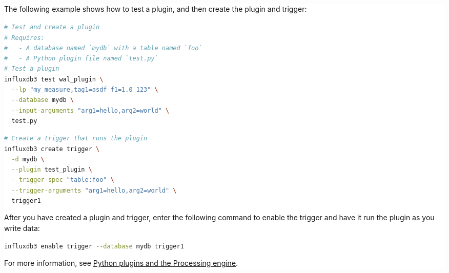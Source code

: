 The following example shows how to test a plugin, and then create the plugin and
trigger:

```bash
# Test and create a plugin
# Requires:
#   - A database named `mydb` with a table named `foo`
#   - A Python plugin file named `test.py`
# Test a plugin
influxdb3 test wal_plugin \
  --lp "my_measure,tag1=asdf f1=1.0 123" \
  --database mydb \
  --input-arguments "arg1=hello,arg2=world" \
  test.py
```

```bash
# Create a trigger that runs the plugin
influxdb3 create trigger \
  -d mydb \
  --plugin test_plugin \
  --trigger-spec "table:foo" \
  --trigger-arguments "arg1=hello,arg2=world" \
  trigger1
```

After you have created a plugin and trigger, enter the following command to
enable the trigger and have it run the plugin as you write data:

```bash
influxdb3 enable trigger --database mydb trigger1 
```

For more information, see [Python plugins and the Processing engine](/influxdb3/version/plugins/).
